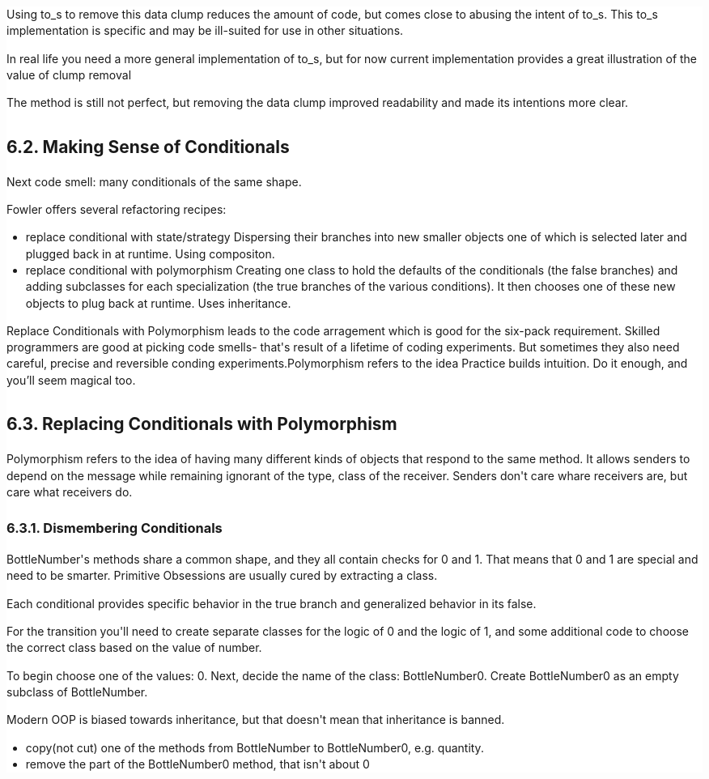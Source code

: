 Using to_s to remove this data clump reduces the amount of code, but comes close to abusing the intent of to_s.
This to_s implementation is specific and may be ill-suited for use in other situations.

In real life you need a more general implementation of to_s, but for now current implementation provides a great illustration of the value of clump removal

The method is still not perfect, but removing the data clump improved readability and made its intentions more clear.

## 6.2. Making Sense of Conditionals
Next code smell: many conditionals of the same shape.

Fowler offers several refactoring recipes:
- replace conditional with state/strategy
  Dispersing their branches into new smaller objects one of which is selected later and plugged back in at runtime. Using compositon.
- replace conditional with polymorphism
  Creating one class to hold the defaults of the conditionals (the false branches) and adding subclasses for each specialization (the true branches of the various conditions). It then chooses one of these new objects to plug back at runtime. Uses inheritance.

Replace Conditionals with Polymorphism leads to the code arragement which is good for the six-pack requirement.
Skilled programmers are good at picking code smells- that's result of a lifetime of coding experiments.
But sometimes they also need careful, precise and reversible conding experiments.Polymorphism refers to the idea
Practice builds intuition. Do it enough, and you’ll seem magical too.

## 6.3. Replacing Conditionals with Polymorphism
Polymorphism refers to the idea of having many different kinds of objects that respond to the same method.
It allows senders to depend on the message while remaining ignorant of the type, class of the receiver.
Senders don't care whare receivers are, but care what receivers do.

### 6.3.1. Dismembering Conditionals
BottleNumber's methods share a common shape, and they all contain checks for 0 and 1.
That means that 0 and 1 are special and need to be smarter.
Primitive Obsessions are usually cured by extracting a class.

Each conditional provides specific behavior in the true branch and generalized behavior in its false.

For the transition you'll need to create separate classes for the logic of 0 and the logic of 1, and some additional code to choose the correct class based on the value of number.

To begin choose one of the values: 0. Next, decide the name of the class: BottleNumber0.
Create BottleNumber0 as an empty subclass of BottleNumber.

Modern OOP is biased towards inheritance, but that doesn't mean that inheritance is banned.

- copy(not cut) one of the methods from BottleNumber to BottleNumber0, e.g. quantity.
- remove the part of the BottleNumber0 method, that isn't about 0
